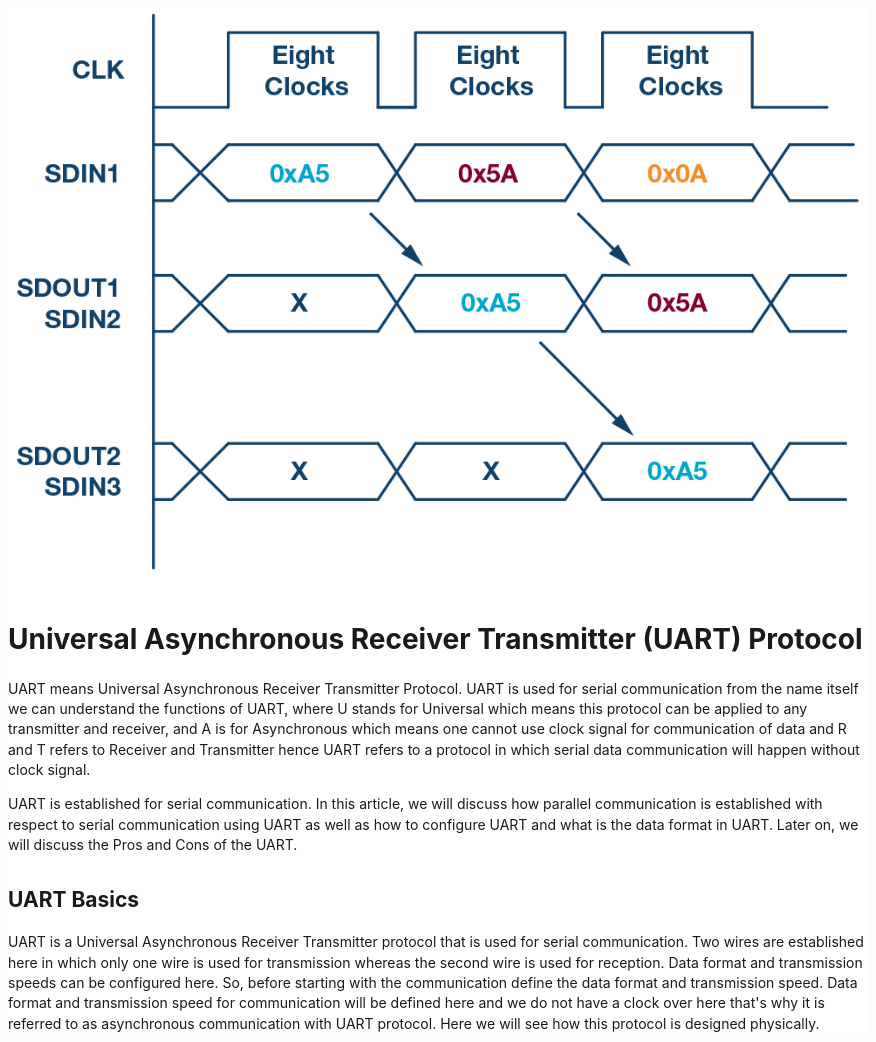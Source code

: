 ![alt text](images-CommProtocol/image-7.png)

# Universal Asynchronous Receiver Transmitter (UART) Protocol

UART means Universal Asynchronous Receiver Transmitter Protocol. UART is used for serial communication from the name itself we can understand the functions of UART, where U stands for Universal which means this protocol can be applied to any transmitter and receiver, and A is for Asynchronous which means one cannot use clock signal for communication of data and R and T refers to Receiver and Transmitter hence UART refers to a protocol in which serial data communication will happen without clock signal. 

UART is established for serial communication. In this article, we will discuss how parallel communication is established with respect to serial communication using UART as well as how to configure UART and what is the data format in UART. Later on, we will discuss the Pros and Cons of the UART. 

## UART Basics

UART is a Universal Asynchronous Receiver Transmitter protocol that is used for serial communication. Two wires are established here in which only one wire is used for transmission whereas the second wire is used for reception. Data format and transmission speeds can be configured here. So, before starting with the communication define the data format and transmission speed. Data format and transmission speed for communication will be defined here and we do not have a clock over here that's why it is referred to as asynchronous communication with UART protocol. Here we will see how this protocol is designed physically.
